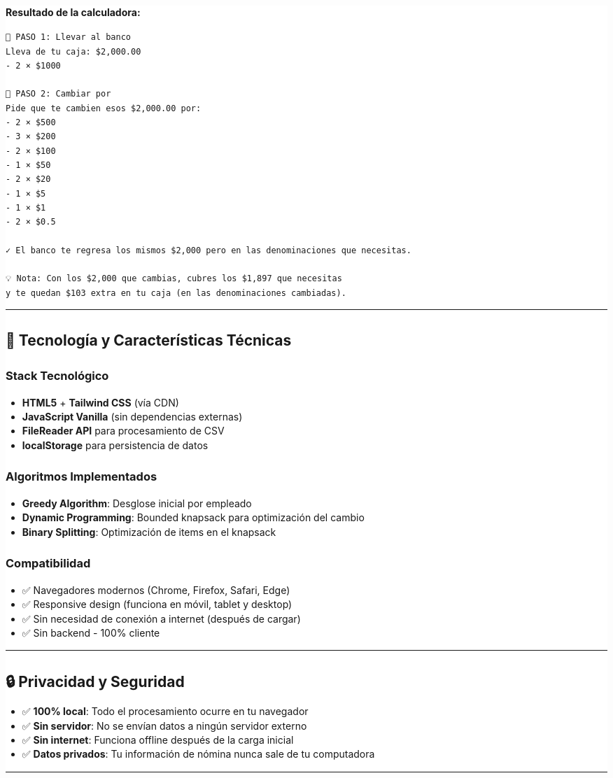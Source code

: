 **Resultado de la calculadora:**
```
💼 PASO 1: Llevar al banco
Lleva de tu caja: $2,000.00
- 2 × $1000

🔄 PASO 2: Cambiar por
Pide que te cambien esos $2,000.00 por:
- 2 × $500
- 3 × $200
- 2 × $100
- 1 × $50
- 2 × $20
- 1 × $5
- 1 × $1
- 2 × $0.5

✓ El banco te regresa los mismos $2,000 pero en las denominaciones que necesitas.

💡 Nota: Con los $2,000 que cambias, cubres los $1,897 que necesitas 
y te quedan $103 extra en tu caja (en las denominaciones cambiadas).
```

---

## 💾 Tecnología y Características Técnicas

### Stack Tecnológico
- **HTML5** + **Tailwind CSS** (vía CDN)
- **JavaScript Vanilla** (sin dependencias externas)
- **FileReader API** para procesamiento de CSV
- **localStorage** para persistencia de datos

### Algoritmos Implementados
- **Greedy Algorithm**: Desglose inicial por empleado
- **Dynamic Programming**: Bounded knapsack para optimización del cambio
- **Binary Splitting**: Optimización de items en el knapsack

### Compatibilidad
- ✅ Navegadores modernos (Chrome, Firefox, Safari, Edge)
- ✅ Responsive design (funciona en móvil, tablet y desktop)
- ✅ Sin necesidad de conexión a internet (después de cargar)
- ✅ Sin backend - 100% cliente

---

## 🔒 Privacidad y Seguridad

- ✅ **100% local**: Todo el procesamiento ocurre en tu navegador
- ✅ **Sin servidor**: No se envían datos a ningún servidor externo
- ✅ **Sin internet**: Funciona offline después de la carga inicial
- ✅ **Datos privados**: Tu información de nómina nunca sale de tu computadora

---